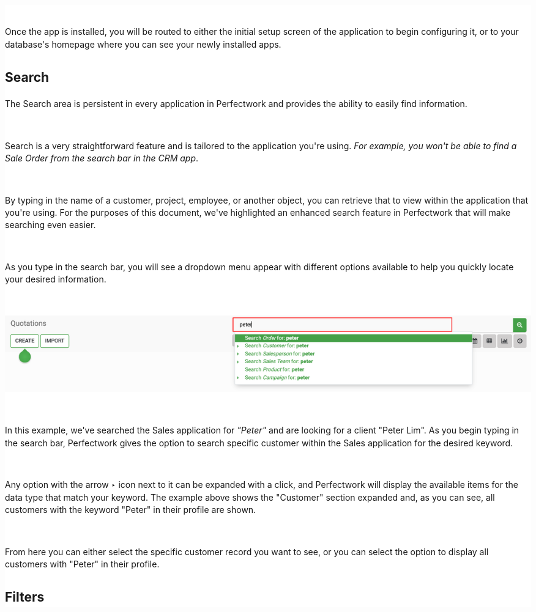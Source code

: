 <br >

Once the app is installed, you will be routed to either the initial setup screen of the application to begin configuring it, or to your database's homepage where you can see your newly installed apps.

## Search

The Search area is persistent in every application in Perfectwork and provides the ability to easily find information.

<br />

Search is a very straightforward feature and is tailored to the application you're using. _For example, you won't be able to find a Sale Order from the search bar in the CRM app_.

<br />

By typing in the name of a customer, project, employee, or another object, you can retrieve that to view within the application that you're using. For the purposes of this document, we've highlighted an enhanced search feature in Perfectwork that will make searching even easier. 

<br />

As you type in the search bar, you will see a dropdown menu appear with different options available to help you quickly locate your desired information. 

<br />

![](2021-12-07-22-33-13.png)

<br />

In this example, we've searched the Sales application for _"Peter"_ and are looking for a client "Peter Lim". As you begin typing in the search bar, Perfectwork gives the option to search specific customer within the Sales application for the desired keyword.

<br />

Any option with the arrow  ‣  icon next to it can be expanded with a click, and Perfectwork will display the available items for the data type that match your keyword. The example above shows the "Customer" section expanded and, as you can see, all customers with the keyword "Peter" in their profile are shown.

<br />

From here you can either select the specific customer record you want to see, or you can select the option to display all customers with "Peter" in their profile.

## Filters

